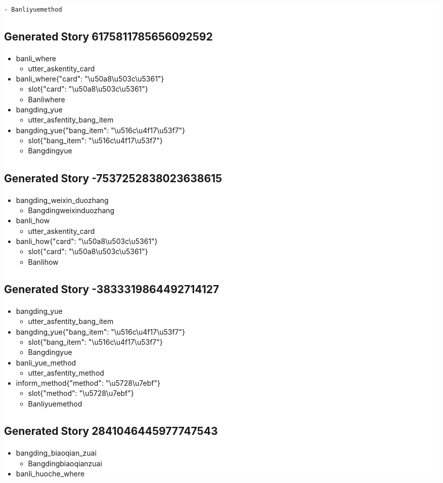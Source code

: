     - Banliyuemethod

## Generated Story 6175811785656092592
* banli_where
    - utter_askentity_card
* banli_where{"card": "\u50a8\u503c\u5361"}
    - slot{"card": "\u50a8\u503c\u5361"}
    - Banliwhere
* bangding_yue
    - utter_asfentity_bang_item
* bangding_yue{"bang_item": "\u516c\u4f17\u53f7"}
    - slot{"bang_item": "\u516c\u4f17\u53f7"}
    - Bangdingyue

## Generated Story -7537252838023638615
* bangding_weixin_duozhang
    - Bangdingweixinduozhang
* banli_how
    - utter_askentity_card
* banli_how{"card": "\u50a8\u503c\u5361"}
    - slot{"card": "\u50a8\u503c\u5361"}
    - Banlihow

## Generated Story -3833319864492714127
* bangding_yue
    - utter_asfentity_bang_item
* bangding_yue{"bang_item": "\u516c\u4f17\u53f7"}
    - slot{"bang_item": "\u516c\u4f17\u53f7"}
    - Bangdingyue
* banli_yue_method
    - utter_asfentity_method
* inform_method{"method": "\u5728\u7ebf"}
    - slot{"method": "\u5728\u7ebf"}
    - Banliyuemethod

## Generated Story 2841046445977747543
* bangding_biaoqian_zuai
    - Bangdingbiaoqianzuai
* banli_huoche_where
